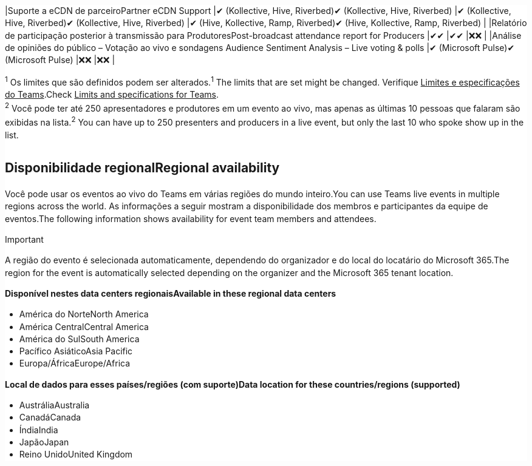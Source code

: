 |<span data-ttu-id="c52f5-266">Suporte a eCDN de parceiro</span><span class="sxs-lookup"><span data-stu-id="c52f5-266">Partner eCDN Support</span></span> |<span data-ttu-id="c52f5-267">&#x2714; (Kollective, Hive, Riverbed)</span><span class="sxs-lookup"><span data-stu-id="c52f5-267">&#x2714; (Kollective, Hive, Riverbed)</span></span> |<span data-ttu-id="c52f5-268">&#x2714; (Kollective, Hive, Riverbed)</span><span class="sxs-lookup"><span data-stu-id="c52f5-268">&#x2714; (Kollective, Hive, Riverbed)</span></span> |<span data-ttu-id="c52f5-269">&#x2714; (Hive, Kollective, Ramp, Riverbed)</span><span class="sxs-lookup"><span data-stu-id="c52f5-269">&#x2714; (Hive, Kollective, Ramp, Riverbed)</span></span> |
|<span data-ttu-id="c52f5-270">Relatório de participação posterior à transmissão para Produtores</span><span class="sxs-lookup"><span data-stu-id="c52f5-270">Post-broadcast attendance report for Producers</span></span> |<span data-ttu-id="c52f5-271">&#x2714;</span><span class="sxs-lookup"><span data-stu-id="c52f5-271">&#x2714;</span></span> |<span data-ttu-id="c52f5-272">&#x2714;</span><span class="sxs-lookup"><span data-stu-id="c52f5-272">&#x2714;</span></span> |<span data-ttu-id="c52f5-273">&#x274C;</span><span class="sxs-lookup"><span data-stu-id="c52f5-273">&#x274C;</span></span> |
|<span data-ttu-id="c52f5-274">Análise de opiniões do público – Votação ao vivo e sondagens </span><span class="sxs-lookup"><span data-stu-id="c52f5-274">Audience Sentiment Analysis – Live voting & polls</span></span> |<span data-ttu-id="c52f5-275">&#x2714; (Microsoft Pulse)</span><span class="sxs-lookup"><span data-stu-id="c52f5-275">&#x2714; (Microsoft Pulse)</span></span> |<span data-ttu-id="c52f5-276">&#x274C;</span><span class="sxs-lookup"><span data-stu-id="c52f5-276">&#x274C;</span></span> |<span data-ttu-id="c52f5-277">&#x274C;</span><span class="sxs-lookup"><span data-stu-id="c52f5-277">&#x274C;</span></span> |

<span data-ttu-id="c52f5-278"><sup>1</sup> Os limites que são definidos podem ser alterados.</span><span class="sxs-lookup"><span data-stu-id="c52f5-278"><sup>1</sup> The limits that are set might be changed.</span></span> <span data-ttu-id="c52f5-279">Verifique [Limites e especificações do Teams](../limits-specifications-teams.md).</span><span class="sxs-lookup"><span data-stu-id="c52f5-279">Check [Limits and specifications for Teams](../limits-specifications-teams.md).</span></span><br/>
<span data-ttu-id="c52f5-280"><sup>2</sup> Você pode ter até 250 apresentadores e produtores em um evento ao vivo, mas apenas as últimas 10 pessoas que falaram são exibidas na lista.</span><span class="sxs-lookup"><span data-stu-id="c52f5-280"><sup>2</sup> You can have up to 250 presenters and producers in a live event, but only the last 10 who spoke show up in the list.</span></span>

## <a name="regional-availability"></a><span data-ttu-id="c52f5-281">Disponibilidade regional</span><span class="sxs-lookup"><span data-stu-id="c52f5-281">Regional availability</span></span>

<span data-ttu-id="c52f5-282">Você pode usar os eventos ao vivo do Teams em várias regiões do mundo inteiro.</span><span class="sxs-lookup"><span data-stu-id="c52f5-282">You can use Teams live events in multiple regions across the world.</span></span> <span data-ttu-id="c52f5-283">As informações a seguir mostram a disponibilidade dos membros e participantes da equipe de eventos.</span><span class="sxs-lookup"><span data-stu-id="c52f5-283">The following information shows availability for event team members and attendees.</span></span>

> [!IMPORTANT]
> <span data-ttu-id="c52f5-284">A região do evento é selecionada automaticamente, dependendo do organizador e do local do locatário do Microsoft 365.</span><span class="sxs-lookup"><span data-stu-id="c52f5-284">The region for the event is automatically selected depending on the organizer and the Microsoft 365 tenant location.</span></span>

<span data-ttu-id="c52f5-285">**Disponível nestes data centers regionais**</span><span class="sxs-lookup"><span data-stu-id="c52f5-285">**Available in these regional data centers**</span></span>

- <span data-ttu-id="c52f5-286">América do Norte</span><span class="sxs-lookup"><span data-stu-id="c52f5-286">North America</span></span>
- <span data-ttu-id="c52f5-287">América Central</span><span class="sxs-lookup"><span data-stu-id="c52f5-287">Central America</span></span>
- <span data-ttu-id="c52f5-288">América do Sul</span><span class="sxs-lookup"><span data-stu-id="c52f5-288">South America</span></span>
- <span data-ttu-id="c52f5-289">Pacífico Asiático</span><span class="sxs-lookup"><span data-stu-id="c52f5-289">Asia Pacific</span></span>
- <span data-ttu-id="c52f5-290">Europa/África</span><span class="sxs-lookup"><span data-stu-id="c52f5-290">Europe/Africa</span></span>

<span data-ttu-id="c52f5-291">**Local de dados para esses países/regiões (com suporte)**</span><span class="sxs-lookup"><span data-stu-id="c52f5-291">**Data location for these countries/regions (supported)**</span></span>
- <span data-ttu-id="c52f5-292">Austrália</span><span class="sxs-lookup"><span data-stu-id="c52f5-292">Australia</span></span>
- <span data-ttu-id="c52f5-293">Canadá</span><span class="sxs-lookup"><span data-stu-id="c52f5-293">Canada</span></span>
- <span data-ttu-id="c52f5-294">Índia</span><span class="sxs-lookup"><span data-stu-id="c52f5-294">India</span></span>
- <span data-ttu-id="c52f5-295">Japão</span><span class="sxs-lookup"><span data-stu-id="c52f5-295">Japan</span></span>
- <span data-ttu-id="c52f5-296">Reino Unido</span><span class="sxs-lookup"><span data-stu-id="c52f5-296">United Kingdom</span></span>
